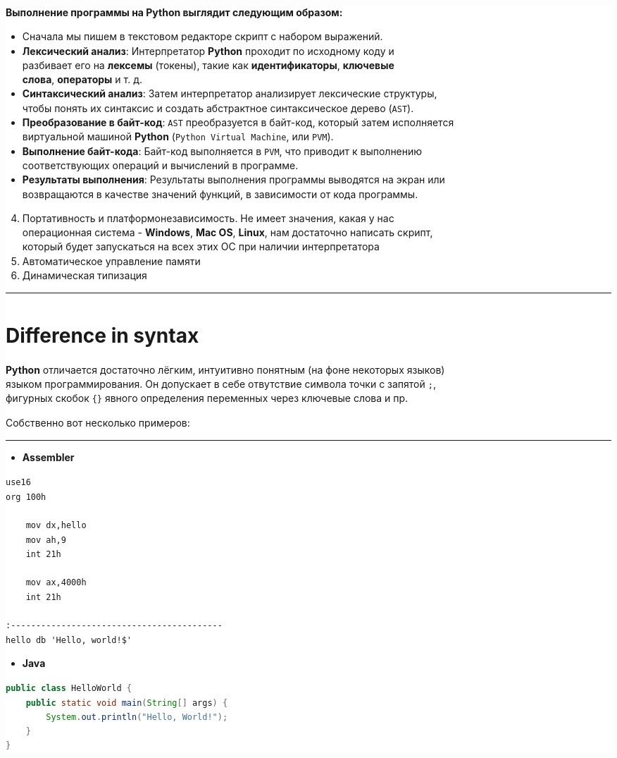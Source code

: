 **Выполнение программы на Python выглядит следующим образом:**
   * Сначала мы пишем в текстовом редакторе скрипт с набором выражений.
   * **Лексический анализ**: Интерпретатор **Python** проходит по исходному коду и\
     разбивает его на **лексемы** (токены), такие как **идентификаторы**, **ключевые**\
     **слова**, **операторы** и т. д.
   * **Синтаксический анализ**: Затем интерпретатор анализирует лексические структуры,\
     чтобы понять их синтаксис и создать абстрактное синтаксическое дерево (`AST`).
   * **Преобразование в байт-код**: `AST` преобразуется в байт-код, который затем исполняется\
     виртуальной машиной **Python** (`Python Virtual Machine`, или `PVM`).
   * **Выполнение байт-кода**: Байт-код выполняется в `PVM`, что приводит к выполнению\
     соответствующих операций и вычислений в программе.
   * **Результаты выполнения**: Результаты выполнения программы выводятся на экран или\
     возвращаются в качестве значений функций, в зависимости от кода программы.

4) Портативность и платформонезависимость. Не имеет значения, какая у нас\
операционная система - **Windows**, **Mac OS**, **Linux**, нам достаточно написать скрипт,\
который будет запускаться на всех этих ОС при наличии интерпретатора
5) Автоматическое управление памяти
6) Динамическая типизация


---

# **Difference in syntax**

**Python** отличается достаточно лёгким, интуитивно понятным (на фоне некоторых языков)\
языком программирования. Он допускает в себе отвутствие символа точки с запятой `;`,\
фигурных скобок `{}` явного определения переменных через ключевые слова и пр.

Собственно вот несколько примеров:

---
* **Assembler**
```assembly
use16
org 100h

    mov dx,hello
    mov ah,9
    int 21h

    mov ax,4000h
    int 21h

:------------------------------------------
hello db 'Hello, world!$'
```

* **Java**
```java
public class HelloWorld {
    public static void main(String[] args) {
        System.out.println("Hello, World!");
    }
}
```
